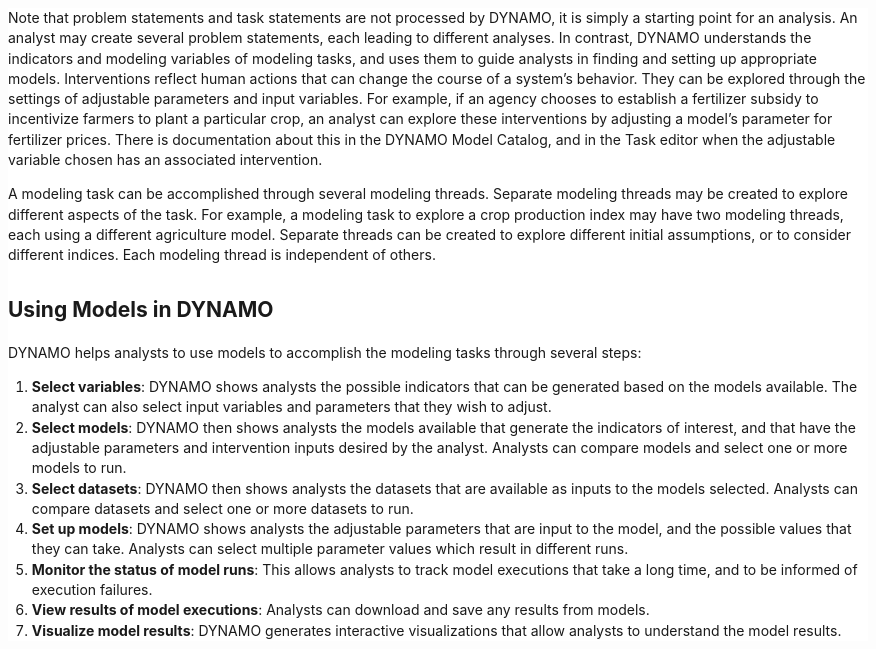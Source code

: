 Note that problem statements and task statements are not processed by DYNAMO, it is simply a starting
point for an analysis. An analyst may create several problem statements, each leading to different analyses.
In contrast, DYNAMO understands the indicators and modeling variables of modeling tasks, and uses them to
guide analysts in finding and setting up appropriate models.
Interventions reflect human actions that can change the course of a system’s behavior. They can be
explored through the settings of adjustable parameters and input variables. For example, if an agency
chooses to establish a fertilizer subsidy to incentivize farmers to plant a particular crop, an analyst can
explore these interventions by adjusting a model’s parameter for fertilizer prices. There is documentation
about this in the DYNAMO Model Catalog, and in the Task editor when the adjustable variable chosen has an
associated intervention.

A modeling task can be accomplished through several modeling threads. Separate modeling threads
may be created to explore different aspects of the task. For example, a modeling task to explore a crop
production index may have two modeling threads, each using a different agriculture model. Separate
threads can be created to explore different initial assumptions, or to consider different indices. Each
modeling thread is independent of others.

## Using Models in DYNAMO

DYNAMO helps analysts to use models to accomplish the modeling tasks through several steps:

1. **Select variables**: DYNAMO shows analysts the possible indicators that can be generated based on the
models available. The analyst can also select input variables and parameters that they wish to adjust.
2. **Select models**: DYNAMO then shows analysts the models available that generate the indicators of
interest, and that have the adjustable parameters and intervention inputs desired by the analyst.
Analysts can compare models and select one or more models to run.
3. **Select datasets**: DYNAMO then shows analysts the datasets that are available as inputs to the models
selected. Analysts can compare datasets and select one or more datasets to run.
4. **Set up models**: DYNAMO shows analysts the adjustable parameters that are input to the model, and
the possible values that they can take. Analysts can select multiple parameter values which result
in different runs.
5. **Monitor the status of model runs**: This allows analysts to track model executions that take a long
time, and to be informed of execution failures.
6. **View results of model executions**: Analysts can download and save any results from models.
7. **Visualize model results**: DYNAMO generates interactive visualizations that allow analysts to
understand the model results.
